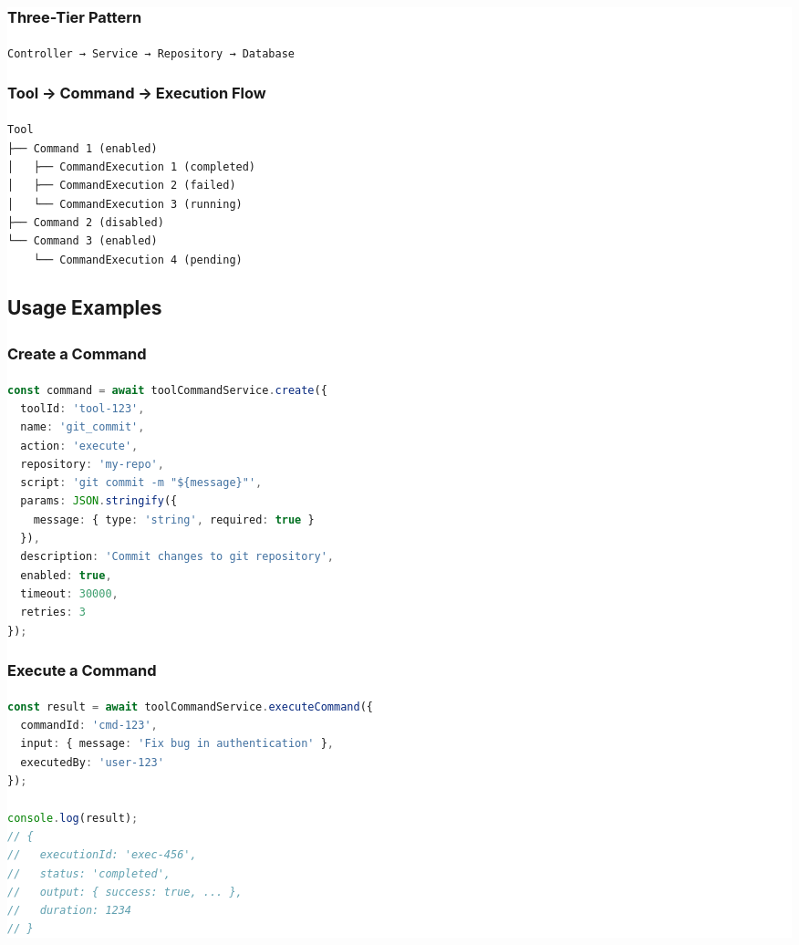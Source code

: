 ### Three-Tier Pattern
```
Controller → Service → Repository → Database
```

### Tool → Command → Execution Flow
```
Tool
├── Command 1 (enabled)
│   ├── CommandExecution 1 (completed)
│   ├── CommandExecution 2 (failed)
│   └── CommandExecution 3 (running)
├── Command 2 (disabled)
└── Command 3 (enabled)
    └── CommandExecution 4 (pending)
```

## Usage Examples

### Create a Command
```typescript
const command = await toolCommandService.create({
  toolId: 'tool-123',
  name: 'git_commit',
  action: 'execute',
  repository: 'my-repo',
  script: 'git commit -m "${message}"',
  params: JSON.stringify({
    message: { type: 'string', required: true }
  }),
  description: 'Commit changes to git repository',
  enabled: true,
  timeout: 30000,
  retries: 3
});
```

### Execute a Command
```typescript
const result = await toolCommandService.executeCommand({
  commandId: 'cmd-123',
  input: { message: 'Fix bug in authentication' },
  executedBy: 'user-123'
});

console.log(result);
// {
//   executionId: 'exec-456',
//   status: 'completed',
//   output: { success: true, ... },
//   duration: 1234
// }
```
